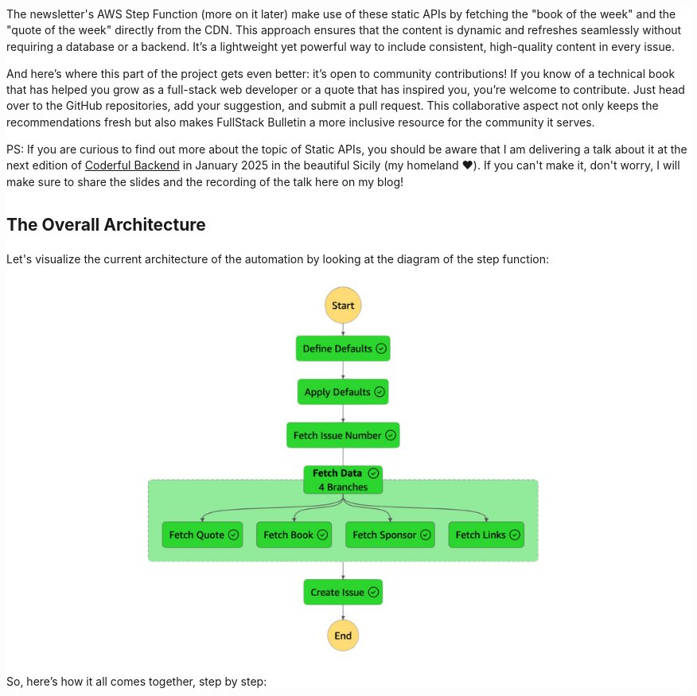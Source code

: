 The newsletter's AWS Step Function (more on it later) make use of these static
APIs by fetching the "book of the week" and the "quote of the week" directly
from the CDN. This approach ensures that the content is dynamic and refreshes
seamlessly without requiring a database or a backend. It’s a lightweight yet
powerful way to include consistent, high-quality content in every issue.

And here’s where this part of the project gets even better: it’s open to
community contributions! If you know of a technical book that has helped you
grow as a full-stack web developer or a quote that has inspired you, you’re
welcome to contribute. Just head over to the GitHub repositories, add your
suggestion, and submit a pull request. This collaborative aspect not only keeps
the recommendations fresh but also makes FullStack Bulletin a more inclusive
resource for the community it serves.

PS: If you are curious to find out more about the topic of Static APIs, you
should be aware that I am delivering a talk about it at the next edition of
[Coderful Backend](https://www.coderful.io/) in January 2025 in the beautiful
Sicily (my homeland ❤️). If you can't make it, don't worry, I will make sure to
share the slides and the recording of the talk here on my blog!

## The Overall Architecture

Let's visualize the current architecture of the automation by looking at the
diagram of the step function:

![The Step Function running the automation of FullStack Bulletin every week](./fullstack-bulletin-step-function.png)

So, here’s how it all comes together, step by step:
